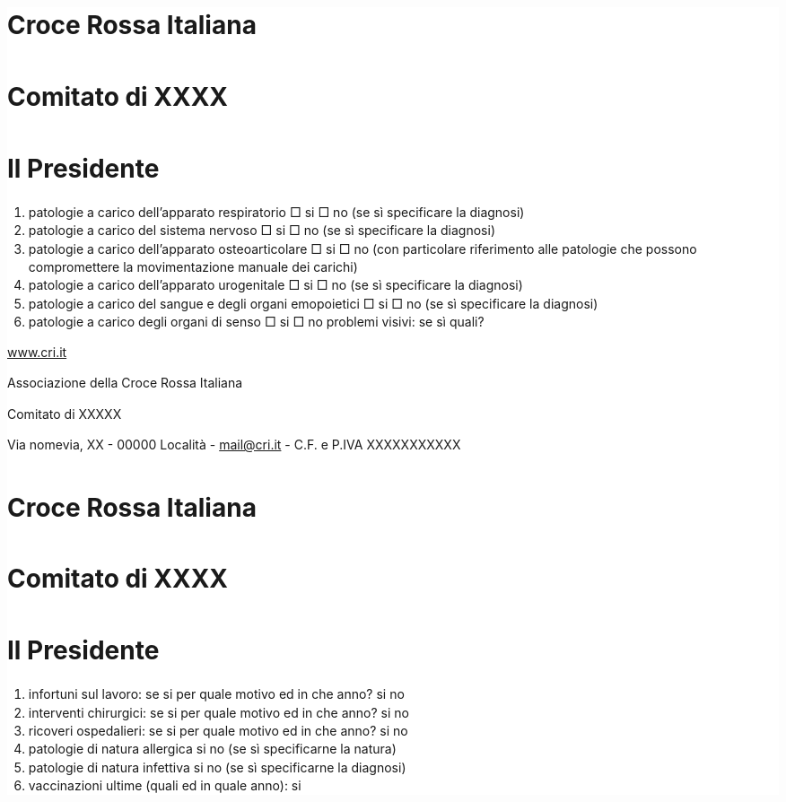 # Croce Rossa Italiana

# Comitato di XXXX

# Il Presidente

1. patologie a carico dell’apparato respiratorio
□ si □ no
(se sì specificare la diagnosi)
2. patologie a carico del sistema nervoso
□ si □ no
(se sì specificare la diagnosi)
3. patologie a carico dell’apparato osteoarticolare
□ si □ no
(con particolare riferimento alle patologie che possono compromettere la movimentazione manuale dei carichi)
4. patologie a carico dell’apparato urogenitale
□ si □ no
(se sì specificare la diagnosi)
5. patologie a carico del sangue e degli organi emopoietici
□ si □ no
(se sì specificare la diagnosi)
6. patologie a carico degli organi di senso
□ si □ no
problemi visivi: se sì quali?

www.cri.it

Associazione della Croce Rossa Italiana

Comitato di XXXXX

Via nomevia, XX - 00000 Località - mail@cri.it - C.F. e P.IVA XXXXXXXXXXX

# Croce Rossa Italiana

# Comitato di XXXX

# Il Presidente

1. infortuni sul lavoro: se si per quale motivo ed in che anno?
si
no
2. interventi chirurgici: se si per quale motivo ed in che anno?
si
no
3. ricoveri ospedalieri: se si per quale motivo ed in che anno?
si
no
4. patologie di natura allergica
si
no
(se sì specificarne la natura)
5. patologie di natura infettiva
si
no
(se sì specificarne la diagnosi)
6. vaccinazioni ultime (quali ed in quale anno):
si